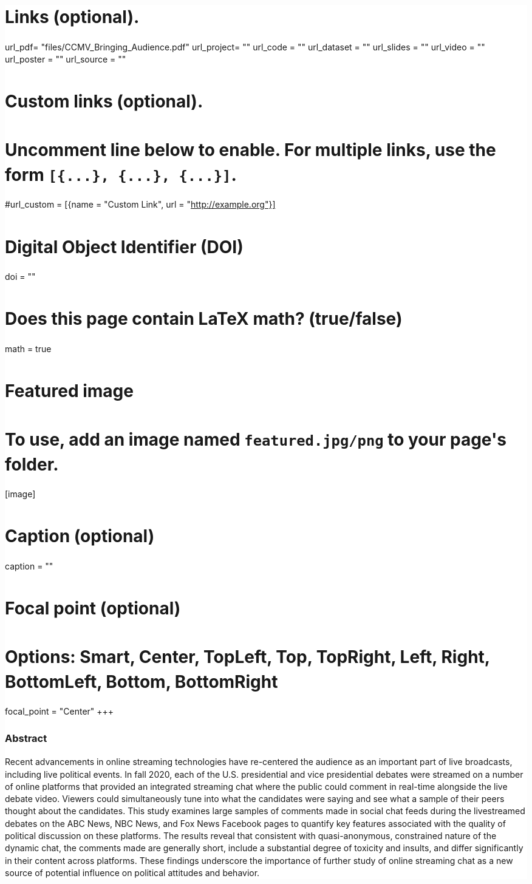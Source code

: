 # Links (optional).
url_pdf= "files/CCMV_Bringing_Audience.pdf"
url_project= ""
url_code = ""
url_dataset = ""
url_slides = ""
url_video = ""
url_poster = ""
url_source = ""

# Custom links (optional).
#   Uncomment line below to enable. For multiple links, use the form `[{...}, {...}, {...}]`.
#url_custom = [{name = "Custom Link", url = "http://example.org"}]

# Digital Object Identifier (DOI)
doi = ""

# Does this page contain LaTeX math? (true/false)
math = true

# Featured image
# To use, add an image named `featured.jpg/png` to your page's folder. 
[image]
  # Caption (optional)
  caption = ""

  # Focal point (optional)
  # Options: Smart, Center, TopLeft, Top, TopRight, Left, Right, BottomLeft, Bottom, BottomRight
  focal_point = "Center"
+++

### Abstract

Recent advancements in online streaming technologies have re-centered the audience as an important part of live broadcasts, including live political events. In fall 2020, each of the U.S. presidential and vice presidential debates were streamed on a number of online platforms that provided an integrated streaming chat where the public could comment in real-time alongside the live debate video. Viewers could simultaneously tune into what the candidates were saying and see what a sample of their peers thought about the candidates. This study examines large samples of comments made in social chat feeds during the livestreamed debates on the ABC News, NBC News, and Fox News Facebook pages to quantify key features associated with the quality of political discussion on these platforms. The results reveal that consistent with quasi-anonymous, constrained nature of the dynamic chat, the comments made are generally short, include a substantial degree of toxicity and insults, and differ significantly in their content across platforms. These findings underscore the importance of further study of online streaming chat as a new source of potential influence on political attitudes and behavior.

